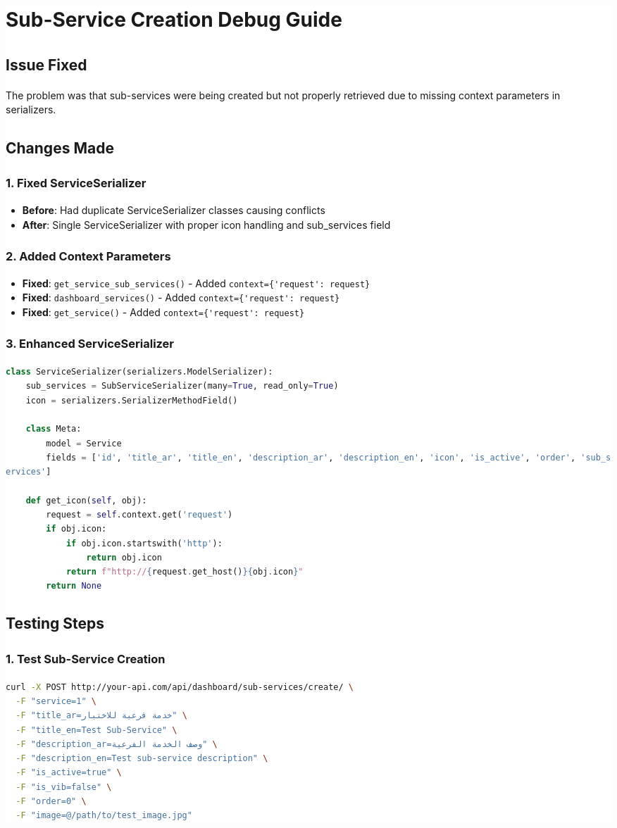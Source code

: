 # Sub-Service Creation Debug Guide

## Issue Fixed
The problem was that sub-services were being created but not properly retrieved due to missing context parameters in serializers.

## Changes Made

### 1. Fixed ServiceSerializer
- **Before**: Had duplicate ServiceSerializer classes causing conflicts
- **After**: Single ServiceSerializer with proper icon handling and sub_services field

### 2. Added Context Parameters
- **Fixed**: `get_service_sub_services()` - Added `context={'request': request}`
- **Fixed**: `dashboard_services()` - Added `context={'request': request}`
- **Fixed**: `get_service()` - Added `context={'request': request}`

### 3. Enhanced ServiceSerializer
```python
class ServiceSerializer(serializers.ModelSerializer):
    sub_services = SubServiceSerializer(many=True, read_only=True)
    icon = serializers.SerializerMethodField()
    
    class Meta:
        model = Service
        fields = ['id', 'title_ar', 'title_en', 'description_ar', 'description_en', 'icon', 'is_active', 'order', 'sub_services']
    
    def get_icon(self, obj):
        request = self.context.get('request')
        if obj.icon:
            if obj.icon.startswith('http'):
                return obj.icon
            return f"http://{request.get_host()}{obj.icon}"
        return None
```

## Testing Steps

### 1. Test Sub-Service Creation
```bash
curl -X POST http://your-api.com/api/dashboard/sub-services/create/ \
  -F "service=1" \
  -F "title_ar=خدمة فرعية للاختبار" \
  -F "title_en=Test Sub-Service" \
  -F "description_ar=وصف الخدمة الفرعية" \
  -F "description_en=Test sub-service description" \
  -F "is_active=true" \
  -F "is_vib=false" \
  -F "order=0" \
  -F "image=@/path/to/test_image.jpg"
```
